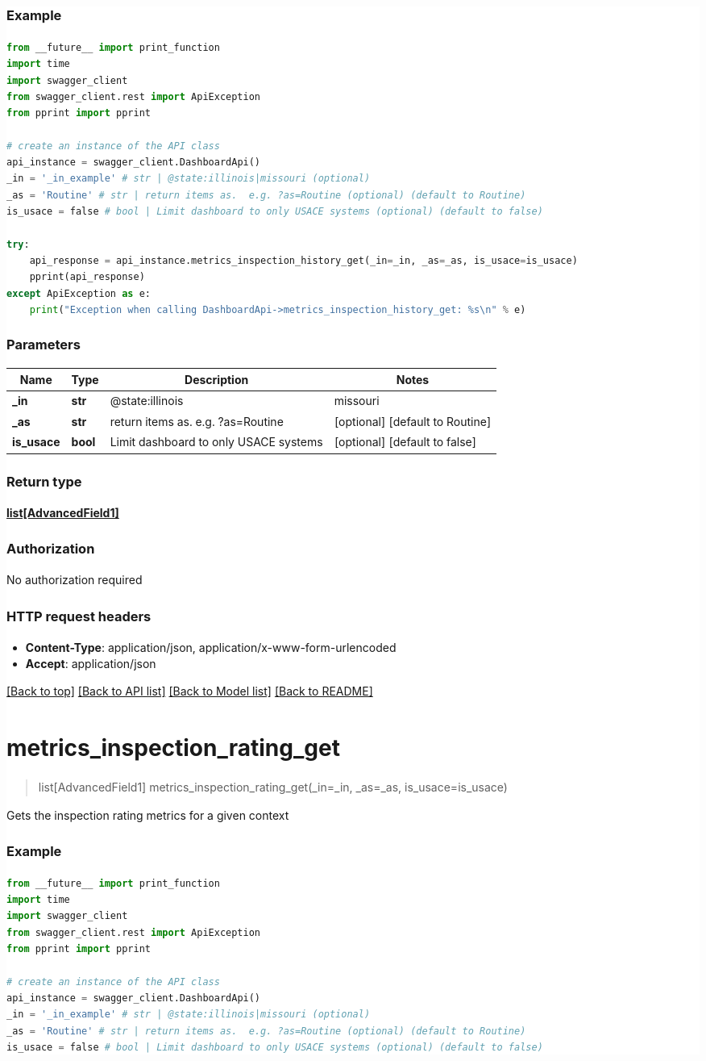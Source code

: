 ### Example
```python
from __future__ import print_function
import time
import swagger_client
from swagger_client.rest import ApiException
from pprint import pprint

# create an instance of the API class
api_instance = swagger_client.DashboardApi()
_in = '_in_example' # str | @state:illinois|missouri (optional)
_as = 'Routine' # str | return items as.  e.g. ?as=Routine (optional) (default to Routine)
is_usace = false # bool | Limit dashboard to only USACE systems (optional) (default to false)

try:
    api_response = api_instance.metrics_inspection_history_get(_in=_in, _as=_as, is_usace=is_usace)
    pprint(api_response)
except ApiException as e:
    print("Exception when calling DashboardApi->metrics_inspection_history_get: %s\n" % e)
```

### Parameters

Name | Type | Description  | Notes
------------- | ------------- | ------------- | -------------
 **_in** | **str**| @state:illinois|missouri | [optional] 
 **_as** | **str**| return items as.  e.g. ?as&#x3D;Routine | [optional] [default to Routine]
 **is_usace** | **bool**| Limit dashboard to only USACE systems | [optional] [default to false]

### Return type

[**list[AdvancedField1]**](AdvancedField1.md)

### Authorization

No authorization required

### HTTP request headers

 - **Content-Type**: application/json, application/x-www-form-urlencoded
 - **Accept**: application/json

[[Back to top]](#) [[Back to API list]](../README.md#documentation-for-api-endpoints) [[Back to Model list]](../README.md#documentation-for-models) [[Back to README]](../README.md)

# **metrics_inspection_rating_get**
> list[AdvancedField1] metrics_inspection_rating_get(_in=_in, _as=_as, is_usace=is_usace)



Gets the inspection rating metrics for a given context

### Example
```python
from __future__ import print_function
import time
import swagger_client
from swagger_client.rest import ApiException
from pprint import pprint

# create an instance of the API class
api_instance = swagger_client.DashboardApi()
_in = '_in_example' # str | @state:illinois|missouri (optional)
_as = 'Routine' # str | return items as.  e.g. ?as=Routine (optional) (default to Routine)
is_usace = false # bool | Limit dashboard to only USACE systems (optional) (default to false)
```